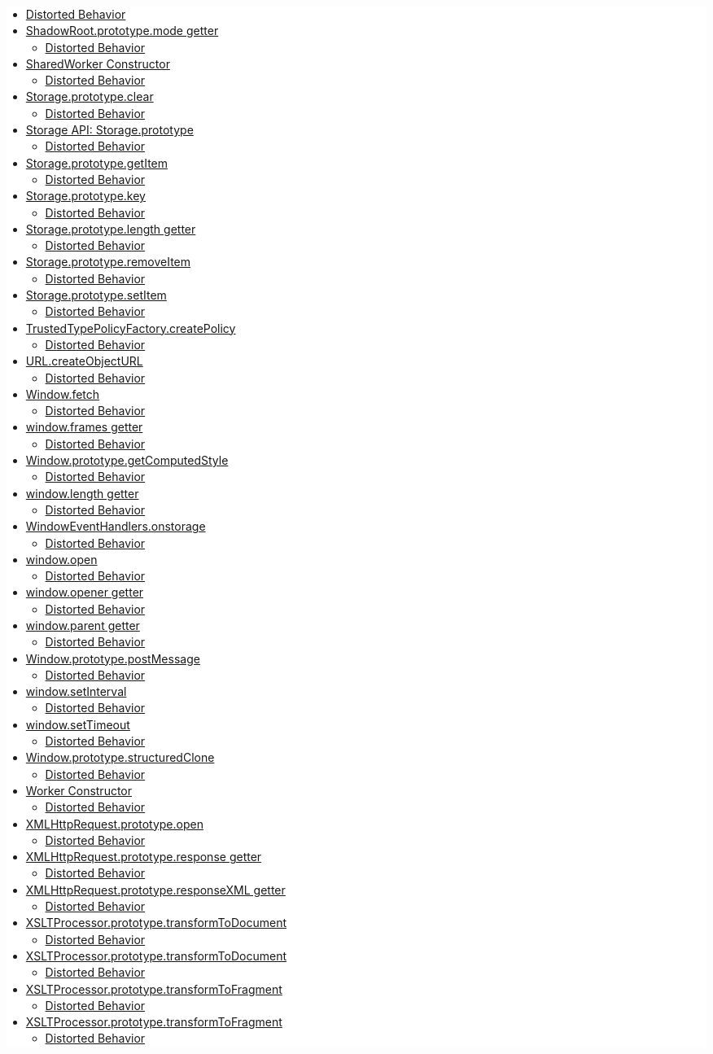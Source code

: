   - [Distorted Behavior](#distorted-behavior-84)
- [ShadowRoot.prototype.mode getter](#shadowrootprototypemode-getter)
  - [Distorted Behavior](#distorted-behavior-85)
- [SharedWorker Constructor](#sharedworker-constructor)
  - [Distorted Behavior](#distorted-behavior-86)
- [Storage.prototype.clear](#storageprototypeclear)
  - [Distorted Behavior](#distorted-behavior-87)
- [Storage API: Storage.prototype](#storage-api-storageprototype)
  - [Distorted Behavior](#distorted-behavior-88)
- [Storage.prototype.getItem](#storageprototypegetitem)
  - [Distorted Behavior](#distorted-behavior-89)
- [Storage.prototype.key](#storageprototypekey)
  - [Distorted Behavior](#distorted-behavior-90)
- [Storage.prototype.length getter](#storageprototypelength-getter)
  - [Distorted Behavior](#distorted-behavior-91)
- [Storage.prototype.removeItem](#storageprototyperemoveitem)
  - [Distorted Behavior](#distorted-behavior-92)
- [Storage.prototype.setItem](#storageprototypesetitem)
  - [Distorted Behavior](#distorted-behavior-93)
- [TrustedTypePolicyFactory.createPolicy](#trustedtypepolicyfactorycreatepolicy)
  - [Distorted Behavior](#distorted-behavior-94)
- [URL.createObjectURL](#urlcreateobjecturl)
  - [Distorted Behavior](#distorted-behavior-95)
- [Window.fetch](#windowfetch)
  - [Distorted Behavior](#distorted-behavior-96)
- [window.frames getter](#windowframes-getter)
  - [Distorted Behavior](#distorted-behavior-97)
- [Window.prototype.getComputedStyle](#windowprototypegetcomputedstyle)
  - [Distorted Behavior](#distorted-behavior-98)
- [window.length getter](#windowlength-getter)
  - [Distorted Behavior](#distorted-behavior-99)
- [WindowEventHandlers.onstorage](#windoweventhandlersonstorage)
  - [Distorted Behavior](#distorted-behavior-100)
- [window.open](#windowopen)
  - [Distorted Behavior](#distorted-behavior-101)
- [window.opener getter](#windowopener-getter)
  - [Distorted Behavior](#distorted-behavior-102)
- [window.parent getter](#windowparent-getter)
  - [Distorted Behavior](#distorted-behavior-103)
- [Window.prototype.postMessage](#windowprototypepostmessage)
  - [Distorted Behavior](#distorted-behavior-104)
- [window.setInterval](#windowsetinterval)
  - [Distorted Behavior](#distorted-behavior-105)
- [window.setTimeout](#windowsettimeout)
  - [Distorted Behavior](#distorted-behavior-106)
- [Window.prototype.structuredClone](#windowprototypestructuredclone)
  - [Distorted Behavior](#distorted-behavior-107)
- [Worker Constructor](#worker-constructor)
  - [Distorted Behavior](#distorted-behavior-108)
- [XMLHttpRequest.prototype.open](#xmlhttprequestprototypeopen)
  - [Distorted Behavior](#distorted-behavior-109)
- [XMLHttpRequest.prototype.response getter](#xmlhttprequestprototyperesponse-getter)
  - [Distorted Behavior](#distorted-behavior-110)
- [XMLHttpRequest.prototype.responseXML getter](#xmlhttprequestprototyperesponsexml-getter)
  - [Distorted Behavior](#distorted-behavior-111)
- [XSLTProcessor.prototype.transformToDocument](#xsltprocessorprototypetransformtodocument)
  - [Distorted Behavior](#distorted-behavior-112)
- [XSLTProcessor.prototype.transformToDocument](#xsltprocessorprototypetransformtodocument-1)
  - [Distorted Behavior](#distorted-behavior-113)
- [XSLTProcessor.prototype.transformToFragment](#xsltprocessorprototypetransformtofragment)
  - [Distorted Behavior](#distorted-behavior-114)
- [XSLTProcessor.prototype.transformToFragment](#xsltprocessorprototypetransformtofragment-1)
  - [Distorted Behavior](#distorted-behavior-115)
